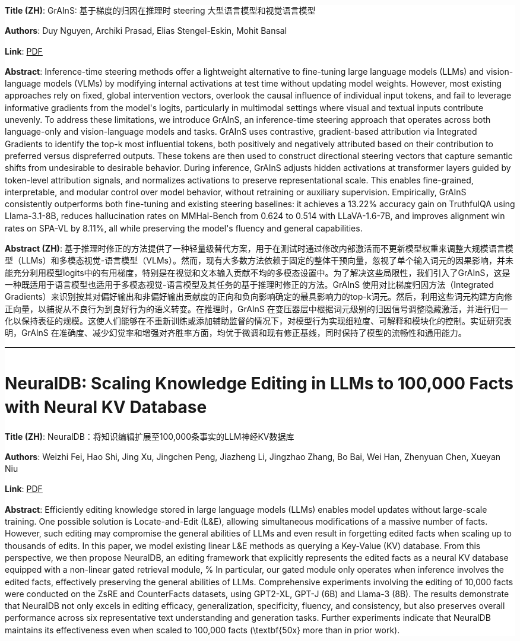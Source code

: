 **Title (ZH)**: GrAInS: 基于梯度的归因在推理时 steering 大型语言模型和视觉语言模型 

**Authors**: Duy Nguyen, Archiki Prasad, Elias Stengel-Eskin, Mohit Bansal  

**Link**: [PDF](https://arxiv.org/pdf/2507.18043)  

**Abstract**: Inference-time steering methods offer a lightweight alternative to fine-tuning large language models (LLMs) and vision-language models (VLMs) by modifying internal activations at test time without updating model weights. However, most existing approaches rely on fixed, global intervention vectors, overlook the causal influence of individual input tokens, and fail to leverage informative gradients from the model's logits, particularly in multimodal settings where visual and textual inputs contribute unevenly. To address these limitations, we introduce GrAInS, an inference-time steering approach that operates across both language-only and vision-language models and tasks. GrAInS uses contrastive, gradient-based attribution via Integrated Gradients to identify the top-k most influential tokens, both positively and negatively attributed based on their contribution to preferred versus dispreferred outputs. These tokens are then used to construct directional steering vectors that capture semantic shifts from undesirable to desirable behavior. During inference, GrAInS adjusts hidden activations at transformer layers guided by token-level attribution signals, and normalizes activations to preserve representational scale. This enables fine-grained, interpretable, and modular control over model behavior, without retraining or auxiliary supervision. Empirically, GrAInS consistently outperforms both fine-tuning and existing steering baselines: it achieves a 13.22% accuracy gain on TruthfulQA using Llama-3.1-8B, reduces hallucination rates on MMHal-Bench from 0.624 to 0.514 with LLaVA-1.6-7B, and improves alignment win rates on SPA-VL by 8.11%, all while preserving the model's fluency and general capabilities. 

**Abstract (ZH)**: 基于推理时修正的方法提供了一种轻量级替代方案，用于在测试时通过修改内部激活而不更新模型权重来调整大规模语言模型（LLMs）和多模态视觉-语言模型（VLMs）。然而，现有大多数方法依赖于固定的整体干预向量，忽视了单个输入词元的因果影响，并未能充分利用模型logits中的有用梯度，特别是在视觉和文本输入贡献不均的多模态设置中。为了解决这些局限性，我们引入了GrAInS，这是一种既适用于语言模型也适用于多模态视觉-语言模型及其任务的基于推理时修正的方法。GrAInS 使用对比梯度归因方法（Integrated Gradients）来识别按其对偏好输出和非偏好输出贡献度的正向和负向影响确定的最具影响力的top-k词元。然后，利用这些词元构建方向修正向量，以捕捉从不良行为到良好行为的语义转变。在推理时，GrAInS 在变压器层中根据词元级别的归因信号调整隐藏激活，并进行归一化以保持表征的规模。这使人们能够在不重新训练或添加辅助监督的情况下，对模型行为实现细粒度、可解释和模块化的控制。实证研究表明，GrAInS 在准确度、减少幻觉率和增强对齐胜率方面，均优于微调和现有修正基线，同时保持了模型的流畅性和通用能力。 

---
# NeuralDB: Scaling Knowledge Editing in LLMs to 100,000 Facts with Neural KV Database 

**Title (ZH)**: NeuralDB：将知识编辑扩展至100,000条事实的LLM神经KV数据库 

**Authors**: Weizhi Fei, Hao Shi, Jing Xu, Jingchen Peng, Jiazheng Li, Jingzhao Zhang, Bo Bai, Wei Han, Zhenyuan Chen, Xueyan Niu  

**Link**: [PDF](https://arxiv.org/pdf/2507.18028)  

**Abstract**: Efficiently editing knowledge stored in large language models (LLMs) enables model updates without large-scale training. One possible solution is Locate-and-Edit (L\&E), allowing simultaneous modifications of a massive number of facts. However, such editing may compromise the general abilities of LLMs and even result in forgetting edited facts when scaling up to thousands of edits. In this paper, we model existing linear L\&E methods as querying a Key-Value (KV) database. From this perspective, we then propose NeuralDB, an editing framework that explicitly represents the edited facts as a neural KV database equipped with a non-linear gated retrieval module, % In particular, our gated module only operates when inference involves the edited facts, effectively preserving the general abilities of LLMs. Comprehensive experiments involving the editing of 10,000 facts were conducted on the ZsRE and CounterFacts datasets, using GPT2-XL, GPT-J (6B) and Llama-3 (8B). The results demonstrate that NeuralDB not only excels in editing efficacy, generalization, specificity, fluency, and consistency, but also preserves overall performance across six representative text understanding and generation tasks. Further experiments indicate that NeuralDB maintains its effectiveness even when scaled to 100,000 facts (\textbf{50x} more than in prior work). 
